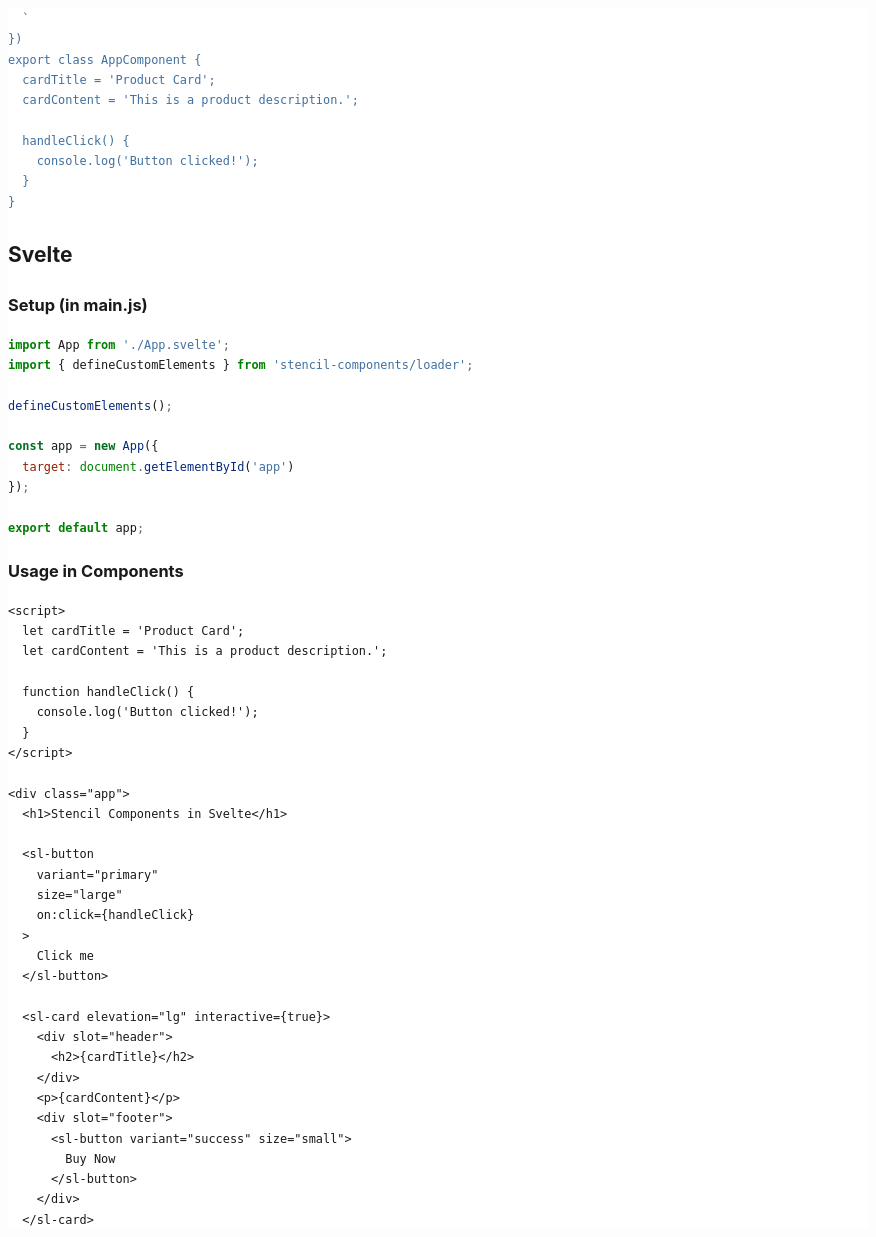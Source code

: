 ```typescript
  `
})
export class AppComponent {
  cardTitle = 'Product Card';
  cardContent = 'This is a product description.';

  handleClick() {
    console.log('Button clicked!');
  }
}
```

## Svelte

### Setup (in main.js)

```javascript
import App from './App.svelte';
import { defineCustomElements } from 'stencil-components/loader';

defineCustomElements();

const app = new App({
  target: document.getElementById('app')
});

export default app;
```

### Usage in Components

```svelte
<script>
  let cardTitle = 'Product Card';
  let cardContent = 'This is a product description.';

  function handleClick() {
    console.log('Button clicked!');
  }
</script>

<div class="app">
  <h1>Stencil Components in Svelte</h1>
  
  <sl-button 
    variant="primary" 
    size="large"
    on:click={handleClick}
  >
    Click me
  </sl-button>

  <sl-card elevation="lg" interactive={true}>
    <div slot="header">
      <h2>{cardTitle}</h2>
    </div>
    <p>{cardContent}</p>
    <div slot="footer">
      <sl-button variant="success" size="small">
        Buy Now
      </sl-button>
    </div>
  </sl-card>
```
